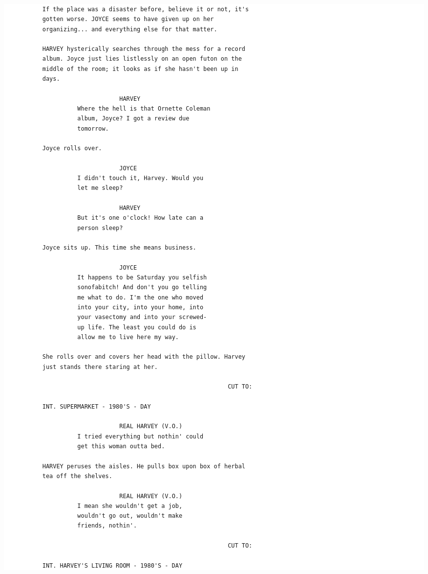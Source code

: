                If the place was a disaster before, believe it or not, it's 
               gotten worse. JOYCE seems to have given up on her 
               organizing... and everything else for that matter.

               HARVEY hysterically searches through the mess for a record 
               album. Joyce just lies listlessly on an open futon on the 
               middle of the room; it looks as if she hasn't been up in 
               days.

                                     HARVEY
                         Where the hell is that Ornette Coleman 
                         album, Joyce? I got a review due 
                         tomorrow.

               Joyce rolls over.

                                     JOYCE
                         I didn't touch it, Harvey. Would you 
                         let me sleep?

                                     HARVEY
                         But it's one o'clock! How late can a 
                         person sleep?

               Joyce sits up. This time she means business.

                                     JOYCE
                         It happens to be Saturday you selfish 
                         sonofabitch! And don't you go telling 
                         me what to do. I'm the one who moved 
                         into your city, into your home, into 
                         your vasectomy and into your screwed-
                         up life. The least you could do is 
                         allow me to live here my way.

               She rolls over and covers her head with the pillow. Harvey 
               just stands there staring at her.

                                                                    CUT TO:

               INT. SUPERMARKET - 1980'S - DAY

                                     REAL HARVEY (V.O.)
                         I tried everything but nothin' could 
                         get this woman outta bed.

               HARVEY peruses the aisles. He pulls box upon box of herbal 
               tea off the shelves.

                                     REAL HARVEY (V.O.)
                         I mean she wouldn't get a job, 
                         wouldn't go out, wouldn't make 
                         friends, nothin'.

                                                                    CUT TO:

               INT. HARVEY'S LIVING ROOM - 1980'S - DAY
